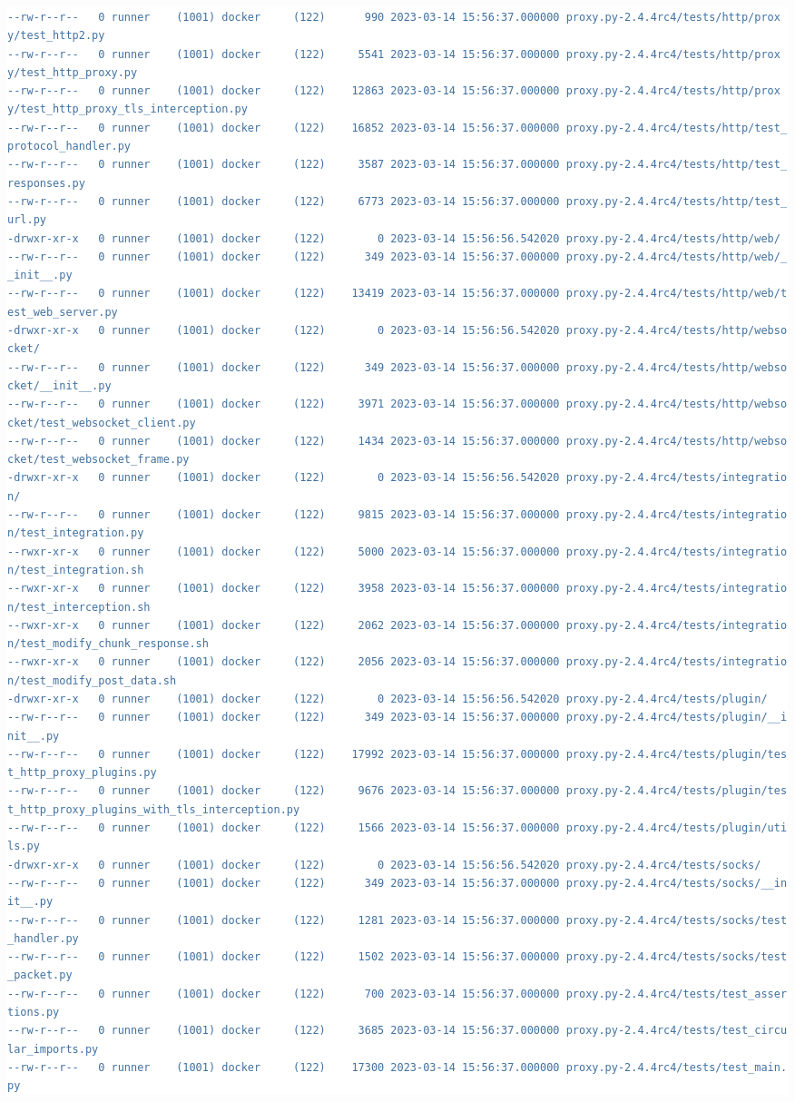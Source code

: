 ```diff
--rw-r--r--   0 runner    (1001) docker     (122)      990 2023-03-14 15:56:37.000000 proxy.py-2.4.4rc4/tests/http/proxy/test_http2.py
--rw-r--r--   0 runner    (1001) docker     (122)     5541 2023-03-14 15:56:37.000000 proxy.py-2.4.4rc4/tests/http/proxy/test_http_proxy.py
--rw-r--r--   0 runner    (1001) docker     (122)    12863 2023-03-14 15:56:37.000000 proxy.py-2.4.4rc4/tests/http/proxy/test_http_proxy_tls_interception.py
--rw-r--r--   0 runner    (1001) docker     (122)    16852 2023-03-14 15:56:37.000000 proxy.py-2.4.4rc4/tests/http/test_protocol_handler.py
--rw-r--r--   0 runner    (1001) docker     (122)     3587 2023-03-14 15:56:37.000000 proxy.py-2.4.4rc4/tests/http/test_responses.py
--rw-r--r--   0 runner    (1001) docker     (122)     6773 2023-03-14 15:56:37.000000 proxy.py-2.4.4rc4/tests/http/test_url.py
-drwxr-xr-x   0 runner    (1001) docker     (122)        0 2023-03-14 15:56:56.542020 proxy.py-2.4.4rc4/tests/http/web/
--rw-r--r--   0 runner    (1001) docker     (122)      349 2023-03-14 15:56:37.000000 proxy.py-2.4.4rc4/tests/http/web/__init__.py
--rw-r--r--   0 runner    (1001) docker     (122)    13419 2023-03-14 15:56:37.000000 proxy.py-2.4.4rc4/tests/http/web/test_web_server.py
-drwxr-xr-x   0 runner    (1001) docker     (122)        0 2023-03-14 15:56:56.542020 proxy.py-2.4.4rc4/tests/http/websocket/
--rw-r--r--   0 runner    (1001) docker     (122)      349 2023-03-14 15:56:37.000000 proxy.py-2.4.4rc4/tests/http/websocket/__init__.py
--rw-r--r--   0 runner    (1001) docker     (122)     3971 2023-03-14 15:56:37.000000 proxy.py-2.4.4rc4/tests/http/websocket/test_websocket_client.py
--rw-r--r--   0 runner    (1001) docker     (122)     1434 2023-03-14 15:56:37.000000 proxy.py-2.4.4rc4/tests/http/websocket/test_websocket_frame.py
-drwxr-xr-x   0 runner    (1001) docker     (122)        0 2023-03-14 15:56:56.542020 proxy.py-2.4.4rc4/tests/integration/
--rw-r--r--   0 runner    (1001) docker     (122)     9815 2023-03-14 15:56:37.000000 proxy.py-2.4.4rc4/tests/integration/test_integration.py
--rwxr-xr-x   0 runner    (1001) docker     (122)     5000 2023-03-14 15:56:37.000000 proxy.py-2.4.4rc4/tests/integration/test_integration.sh
--rwxr-xr-x   0 runner    (1001) docker     (122)     3958 2023-03-14 15:56:37.000000 proxy.py-2.4.4rc4/tests/integration/test_interception.sh
--rwxr-xr-x   0 runner    (1001) docker     (122)     2062 2023-03-14 15:56:37.000000 proxy.py-2.4.4rc4/tests/integration/test_modify_chunk_response.sh
--rwxr-xr-x   0 runner    (1001) docker     (122)     2056 2023-03-14 15:56:37.000000 proxy.py-2.4.4rc4/tests/integration/test_modify_post_data.sh
-drwxr-xr-x   0 runner    (1001) docker     (122)        0 2023-03-14 15:56:56.542020 proxy.py-2.4.4rc4/tests/plugin/
--rw-r--r--   0 runner    (1001) docker     (122)      349 2023-03-14 15:56:37.000000 proxy.py-2.4.4rc4/tests/plugin/__init__.py
--rw-r--r--   0 runner    (1001) docker     (122)    17992 2023-03-14 15:56:37.000000 proxy.py-2.4.4rc4/tests/plugin/test_http_proxy_plugins.py
--rw-r--r--   0 runner    (1001) docker     (122)     9676 2023-03-14 15:56:37.000000 proxy.py-2.4.4rc4/tests/plugin/test_http_proxy_plugins_with_tls_interception.py
--rw-r--r--   0 runner    (1001) docker     (122)     1566 2023-03-14 15:56:37.000000 proxy.py-2.4.4rc4/tests/plugin/utils.py
-drwxr-xr-x   0 runner    (1001) docker     (122)        0 2023-03-14 15:56:56.542020 proxy.py-2.4.4rc4/tests/socks/
--rw-r--r--   0 runner    (1001) docker     (122)      349 2023-03-14 15:56:37.000000 proxy.py-2.4.4rc4/tests/socks/__init__.py
--rw-r--r--   0 runner    (1001) docker     (122)     1281 2023-03-14 15:56:37.000000 proxy.py-2.4.4rc4/tests/socks/test_handler.py
--rw-r--r--   0 runner    (1001) docker     (122)     1502 2023-03-14 15:56:37.000000 proxy.py-2.4.4rc4/tests/socks/test_packet.py
--rw-r--r--   0 runner    (1001) docker     (122)      700 2023-03-14 15:56:37.000000 proxy.py-2.4.4rc4/tests/test_assertions.py
--rw-r--r--   0 runner    (1001) docker     (122)     3685 2023-03-14 15:56:37.000000 proxy.py-2.4.4rc4/tests/test_circular_imports.py
--rw-r--r--   0 runner    (1001) docker     (122)    17300 2023-03-14 15:56:37.000000 proxy.py-2.4.4rc4/tests/test_main.py
```